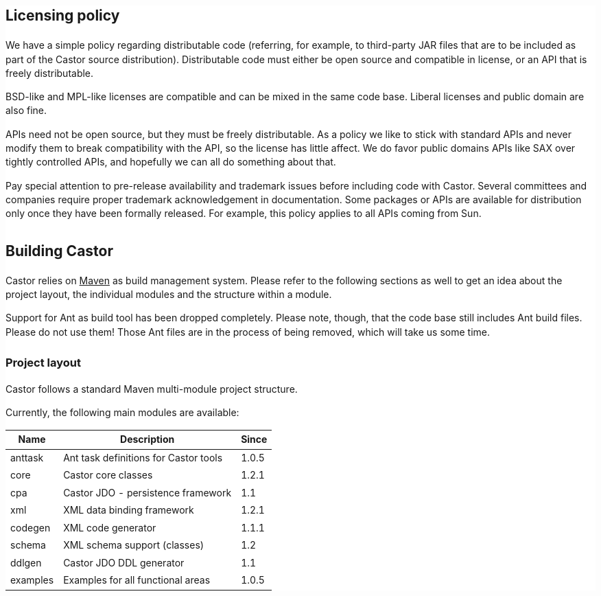 ## Licensing policy

We have a simple policy regarding distributable code (referring, for
example, to third-party JAR files that are to be included as part of the
Castor source distribution). Distributable code must either be open source
and compatible in license, or an API that is freely distributable.

BSD-like and MPL-like licenses are compatible and can be mixed in the
same code base. Liberal licenses and public domain are also fine.

APIs need not be open source, but they must be freely distributable.
As a policy we like to stick with standard APIs and never modify them
to break compatibility with the API, so the license has little affect.
We do favor public domains APIs like SAX over tightly controlled APIs,
and hopefully we can all do something about that.

Pay special attention to pre-release availability and trademark issues
before including code with Castor.  Several committees and companies
require proper trademark acknowledgement in documentation. Some packages
or APIs are available for distribution only once they have been formally
released. For example, this policy applies to all APIs coming from Sun.

## Building Castor

Castor relies on [Maven](http://maven.apache.org) as build management system. Please refer to the following sections as well 
to get an idea about the project layout, the individual modules and the structure within a module. 
        
Support for Ant as build tool has been dropped completely. Please note, though, that the code base still includes Ant build files. Please
do not use them! Those Ant files are in the process of being removed, which will take us some time.
        
### Project layout
        
Castor follows a standard Maven multi-module project structure.
            
Currently, the following main modules are available:

| Name | Description | Since
|------|-------------|------
| anttask | Ant task definitions for Castor tools | 1.0.5
| core | Castor core classes | 1.2.1
| cpa | Castor JDO - persistence framework | 1.1
| xml | XML data binding framework | 1.2.1
| codegen | XML code generator | 1.1.1
| schema | XML schema support (classes) | 1.2
| ddlgen | Castor JDO DDL generator | 1.1
| examples | Examples for all functional areas | 1.0.5
            